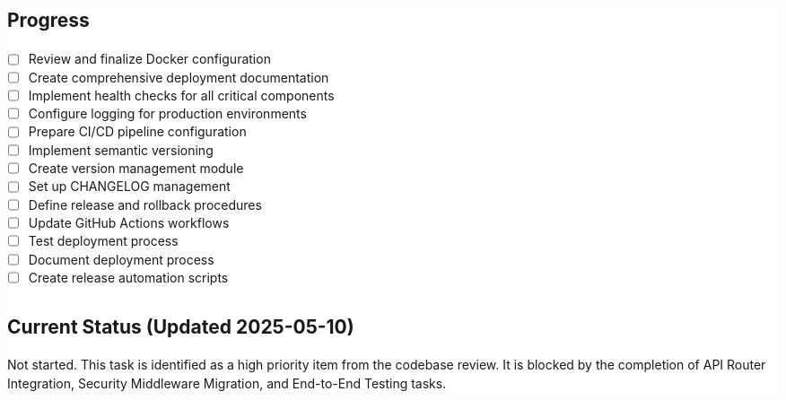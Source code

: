 ## Progress
- [ ] Review and finalize Docker configuration
- [ ] Create comprehensive deployment documentation
- [ ] Implement health checks for all critical components
- [ ] Configure logging for production environments
- [ ] Prepare CI/CD pipeline configuration
- [ ] Implement semantic versioning
- [ ] Create version management module
- [ ] Set up CHANGELOG management
- [ ] Define release and rollback procedures
- [ ] Update GitHub Actions workflows
- [ ] Test deployment process
- [ ] Document deployment process
- [ ] Create release automation scripts

## Current Status (Updated 2025-05-10)
Not started. This task is identified as a high priority item from the codebase review. It is blocked by the completion of API Router Integration, Security Middleware Migration, and End-to-End Testing tasks.
